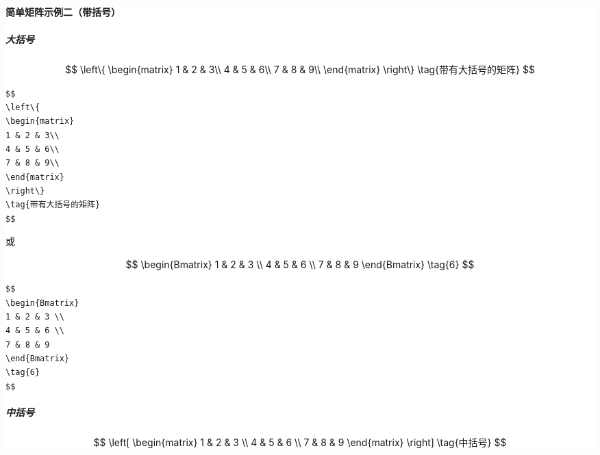 #### 简单矩阵示例二（带括号）

##### 大括号

$$
\left\{
\begin{matrix}
1 & 2 & 3\\
4 & 5 & 6\\
7 & 8 & 9\\
\end{matrix}
\right\}
\tag{带有大括号的矩阵}
$$

```
$$
\left\{
\begin{matrix}
1 & 2 & 3\\
4 & 5 & 6\\
7 & 8 & 9\\
\end{matrix}
\right\}
\tag{带有大括号的矩阵}
$$
```

或

$$
\begin{Bmatrix}
1 & 2 & 3 \\
4 & 5 & 6 \\
7 & 8 & 9
\end{Bmatrix}
\tag{6}
$$

```
$$
\begin{Bmatrix}
1 & 2 & 3 \\
4 & 5 & 6 \\
7 & 8 & 9
\end{Bmatrix}
\tag{6}
$$
```

##### 中括号

$$
\left[
\begin{matrix}
1 & 2 & 3 \\
4 & 5 & 6 \\
7 & 8 & 9
\end{matrix}
\right]
\tag{中括号}
$$
